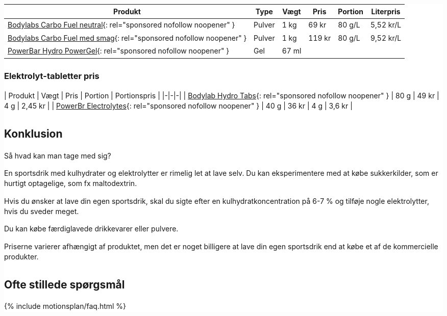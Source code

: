 | Produkt | Type | Vægt | Pris | Portion | Literpris |
|-|-|-|-|-|-|
| [Bodylabs Carbo Fuel neutral](https://track.adtraction.com/t/t?a=1873806383&as=1889586219&t=2&tk=1&url=https://www.bodylab.dk/shop/bodylab-carbo-fuel-676p.html){: rel="sponsored nofollow noopener" } | Pulver | 1 kg | 69 kr | 80 g/L | 5,52 kr/L |
| [Bodylabs Carbo Fuel med smag](https://track.adtraction.com/t/t?a=1873806383&as=1889586219&t=2&tk=1&url=https://www.bodylab.dk/shop/carbo-fuel-3785p.html){: rel="sponsored nofollow noopener" } | Pulver | 1 kg | 119 kr | 80 g/L | 9,52 kr/L |
| [PowerBar Hydro PowerGel](https://cykelexperten.dk/powerbar-hydro-powergel-cola/){: rel="sponsored nofollow noopener" } | Gel | 67 ml |

### Elektrolyt-tabletter pris

| Produkt | Vægt | Pris | Portion | Portionspris |
|-|-|-|
| [Bodylab Hydro Tabs](https://track.adtraction.com/t/t?a=1873806383&as=1889586219&t=2&tk=1&url=https://www.bodylab.dk/shop/bodylab-hydro-tabs-789p.html){: rel="sponsored nofollow noopener" } | 80 g | 49 kr | 4 g | 2,45 kr |
| [PowerBr Electrolytes](https://www.partner-ads.com/dk/klikbanner.php?partnerid=28187&bannerid=23616&htmlurl=https://cykelexperten.dk/powerbar-electrolytes-black-currant/){: rel="sponsored nofollow noopener" } | 40 g | 36 kr | 4 g | 3,6 kr |

## Konklusion

Så hvad kan man tage med sig?

En sportsdrik med kulhydrater og elektrolytter er rimelig let at lave selv. Du kan eksperimentere med at købe sukkerkilder, som er hurtigt optagelige, som fx maltodextrin.

Hvis du ønsker at lave din egen sportsdrik, skal du sigte efter en kulhydratkoncentration på 6-7 % og tilføje nogle elektrolytter, hvis du sveder meget.

Du kan købe færdiglavede drikkevarer eller pulvere.

Priserne varierer afhængigt af produktet, men det er noget billigere at lave din egen sportsdrik end at købe et af de kommercielle produkter.

## Ofte stillede spørgsmål

{% include motionsplan/faq.html %}

